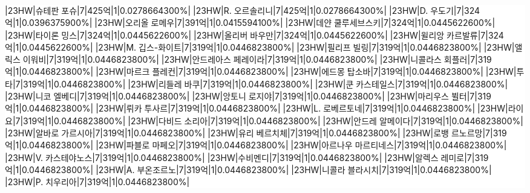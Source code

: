 |23HW|슈테판 포슈|7|425억|1|0.0278664300%|
|23HW|R. 오르솔리니|7|425억|1|0.0278664300%|
|23HW|D. 우도기|7|324억|1|0.0396375900%|
|23HW|오리올 로메우|7|391억|1|0.0415594100%|
|23HW|데얀 쿨루세브스키|7|324억|1|0.0445622600%|
|23HW|타이론 밍스|7|324억|1|0.0445622600%|
|23HW|올리버 바우만|7|324억|1|0.0445622600%|
|23HW|윌리앙 카르발류|7|324억|1|0.0445622600%|
|23HW|M. 깁스-화이트|7|319억|1|0.0446823800%|
|23HW|필리프 빌링|7|319억|1|0.0446823800%|
|23HW|앨릭스 이워비|7|319억|1|0.0446823800%|
|23HW|안드레아스 페레이라|7|319억|1|0.0446823800%|
|23HW|니콜라스 회플러|7|319억|1|0.0446823800%|
|23HW|마르크 플레컨|7|319억|1|0.0446823800%|
|23HW|에드몽 탑소바|7|319억|1|0.0446823800%|
|23HW|투타|7|319억|1|0.0446823800%|
|23HW|리들레 바쿠|7|319억|1|0.0446823800%|
|23HW|쿤 카스테일스|7|319억|1|0.0446823800%|
|23HW|니코 엘베디|7|319억|1|0.0446823800%|
|23HW|앙토니 로지야|7|319억|1|0.0446823800%|
|23HW|마리우스 뷜터|7|319억|1|0.0446823800%|
|23HW|뤼카 투사르|7|319억|1|0.0446823800%|
|23HW|L. 로베르토네|7|319억|1|0.0446823800%|
|23HW|라이요|7|319억|1|0.0446823800%|
|23HW|다비드 소리아|7|319억|1|0.0446823800%|
|23HW|안드레 알메이다|7|319억|1|0.0446823800%|
|23HW|알바로 가르시아|7|319억|1|0.0446823800%|
|23HW|유리 베르치체|7|319억|1|0.0446823800%|
|23HW|로뱅 르노르망|7|319억|1|0.0446823800%|
|23HW|파블로 마페오|7|319억|1|0.0446823800%|
|23HW|아르나우 마르티네스|7|319억|1|0.0446823800%|
|23HW|V. 카스테야노스|7|319억|1|0.0446823800%|
|23HW|수비멘디|7|319억|1|0.0446823800%|
|23HW|알렉스 레미로|7|319억|1|0.0446823800%|
|23HW|A. 부온조르노|7|319억|1|0.0446823800%|
|23HW|니콜라 블라시치|7|319억|1|0.0446823800%|
|23HW|P. 치우리아|7|319억|1|0.0446823800%|